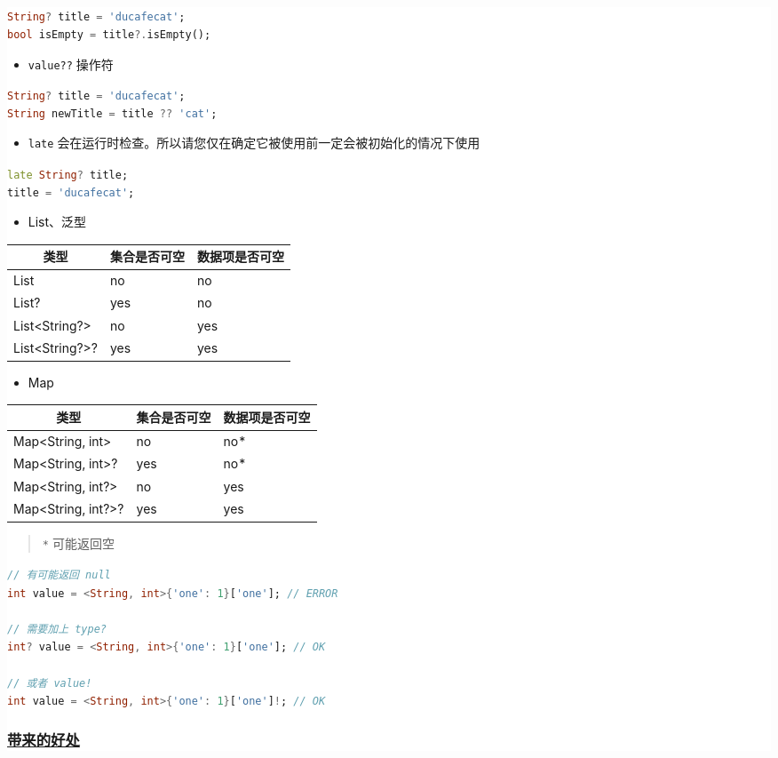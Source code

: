 ```dart
String? title = 'ducafecat';
bool isEmpty = title?.isEmpty();
```

* `value??` 操作符

```dart
String? title = 'ducafecat';
String newTitle = title ?? 'cat';
```

* `late` 会在运行时检查。所以请您仅在确定它被使用前一定会被初始化的情况下使用

```dart
late String? title;
title = 'ducafecat';
```

* List、泛型


| 类型           | 集合是否可空 | 数据项是否可空 |
| -------------- | ------------ | -------------- |
| List           | no           | no             |
| List?          | yes          | no             |
| List<String?>  | no           | yes            |
| List<String?>? | yes          | yes            |

* Map


| 类型               | 集合是否可空 | 数据项是否可空 |
| ------------------ | ------------ | -------------- |
| Map<String, int>   | no           | no\*           |
| Map<String, int>?  | yes          | no\*           |
| Map<String, int?>  | no           | yes            |
| Map<String, int?>? | yes          | yes            |

> `*` 可能返回空

```dart
// 有可能返回 null
int value = <String, int>{'one': 1}['one']; // ERROR

// 需要加上 type?
int? value = <String, int>{'one': 1}['one']; // OK

// 或者 value!
int value = <String, int>{'one': 1}['one']!; // OK
```

### [带来的好处]()
